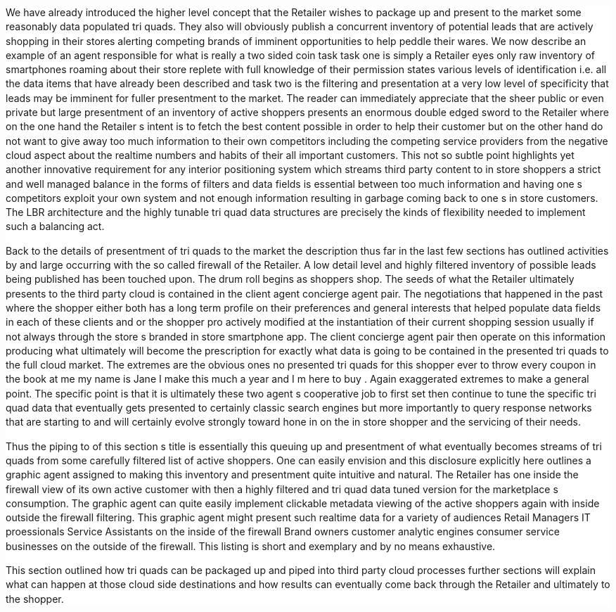 We have already introduced the higher level concept that the Retailer wishes to package up and present to the market some reasonably data populated tri quads. They also will obviously publish a concurrent inventory of potential leads that are actively shopping in their stores alerting competing brands of imminent opportunities to help peddle their wares. We now describe an example of an agent responsible for what is really a two sided coin task task one is simply a Retailer eyes only raw inventory of smartphones roaming about their store replete with full knowledge of their permission states various levels of identification i.e. all the data items that have already been described and task two is the filtering and presentation at a very low level of specificity that leads may be imminent for fuller presentment to the market. The reader can immediately appreciate that the sheer public or even private but large presentment of an inventory of active shoppers presents an enormous double edged sword to the Retailer where on the one hand the Retailer s intent is to fetch the best content possible in order to help their customer but on the other hand do not want to give away too much information to their own competitors including the competing service providers from the negative cloud aspect about the realtime numbers and habits of their all important customers. This not so subtle point highlights yet another innovative requirement for any interior positioning system which streams third party content to in store shoppers a strict and well managed balance in the forms of filters and data fields is essential between too much information and having one s competitors exploit your own system and not enough information resulting in garbage coming back to one s in store customers. The LBR architecture and the highly tunable tri quad data structures are precisely the kinds of flexibility needed to implement such a balancing act.

Back to the details of presentment of tri quads to the market the description thus far in the last few sections has outlined activities by and large occurring with the so called firewall of the Retailer. A low detail level and highly filtered inventory of possible leads being published has been touched upon. The drum roll begins as shoppers shop. The seeds of what the Retailer ultimately presents to the third party cloud is contained in the client agent concierge agent pair. The negotiations that happened in the past where the shopper either both has a long term profile on their preferences and general interests that helped populate data fields in each of these clients and or the shopper pro actively modified at the instantiation of their current shopping session usually if not always through the store s branded in store smartphone app. The client concierge agent pair then operate on this information producing what ultimately will become the prescription for exactly what data is going to be contained in the presented tri quads to the full cloud market. The extremes are the obvious ones no presented tri quads for this shopper ever to throw every coupon in the book at me my name is Jane I make this much a year and I m here to buy . Again exaggerated extremes to make a general point. The specific point is that it is ultimately these two agent s cooperative job to first set then continue to tune the specific tri quad data that eventually gets presented to certainly classic search engines but more importantly to query response networks that are starting to and will certainly evolve strongly toward hone in on the in store shopper and the servicing of their needs.

Thus the piping to of this section s title is essentially this queuing up and presentment of what eventually becomes streams of tri quads from some carefully filtered list of active shoppers. One can easily envision and this disclosure explicitly here outlines a graphic agent assigned to making this inventory and presentment quite intuitive and natural. The Retailer has one inside the firewall view of its own active customer with then a highly filtered and tri quad data tuned version for the marketplace s consumption. The graphic agent can quite easily implement clickable metadata viewing of the active shoppers again with inside outside the firewall filtering. This graphic agent might present such realtime data for a variety of audiences Retail Managers IT proessionals Service Assistants on the inside of the firewall Brand owners customer analytic engines consumer service businesses on the outside of the firewall. This listing is short and exemplary and by no means exhaustive.

This section outlined how tri quads can be packaged up and piped into third party cloud processes further sections will explain what can happen at those cloud side destinations and how results can eventually come back through the Retailer and ultimately to the shopper.
